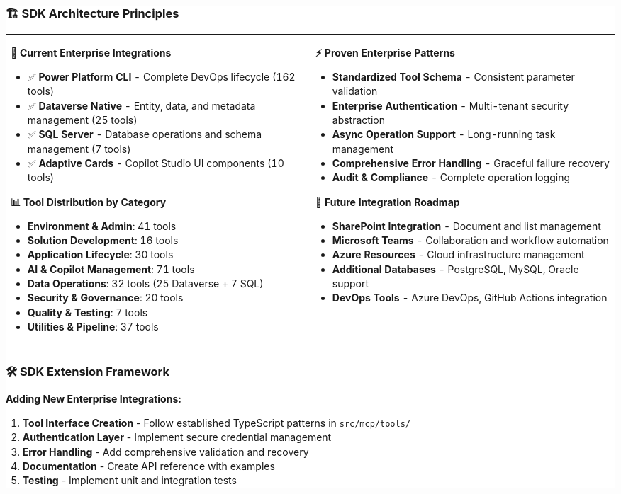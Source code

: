 </div>

### 🏗️ SDK Architecture Principles

<table>
<tr>
<td width="50%">

**🔌 Current Enterprise Integrations**
- ✅ **Power Platform CLI** - Complete DevOps lifecycle (162 tools)
- ✅ **Dataverse Native** - Entity, data, and metadata management (25 tools)
- ✅ **SQL Server** - Database operations and schema management (7 tools)
- ✅ **Adaptive Cards** - Copilot Studio UI components (10 tools)

**📊 Tool Distribution by Category**
- **Environment & Admin**: 41 tools
- **Solution Development**: 16 tools
- **Application Lifecycle**: 30 tools
- **AI & Copilot Management**: 71 tools
- **Data Operations**: 32 tools (25 Dataverse + 7 SQL)
- **Security & Governance**: 20 tools
- **Quality & Testing**: 7 tools
- **Utilities & Pipeline**: 37 tools

</td>
<td width="50%">

**⚡ Proven Enterprise Patterns**
- **Standardized Tool Schema** - Consistent parameter validation
- **Enterprise Authentication** - Multi-tenant security abstraction
- **Async Operation Support** - Long-running task management
- **Comprehensive Error Handling** - Graceful failure recovery
- **Audit & Compliance** - Complete operation logging

**🎯 Future Integration Roadmap**
- **SharePoint Integration** - Document and list management
- **Microsoft Teams** - Collaboration and workflow automation
- **Azure Resources** - Cloud infrastructure management
- **Additional Databases** - PostgreSQL, MySQL, Oracle support
- **DevOps Tools** - Azure DevOps, GitHub Actions integration

</td>
</tr>
</table>

### 🛠️ SDK Extension Framework

**Adding New Enterprise Integrations:**

1. **Tool Interface Creation** - Follow established TypeScript patterns in `src/mcp/tools/`
2. **Authentication Layer** - Implement secure credential management
3. **Error Handling** - Add comprehensive validation and recovery
4. **Documentation** - Create API reference with examples
5. **Testing** - Implement unit and integration tests
